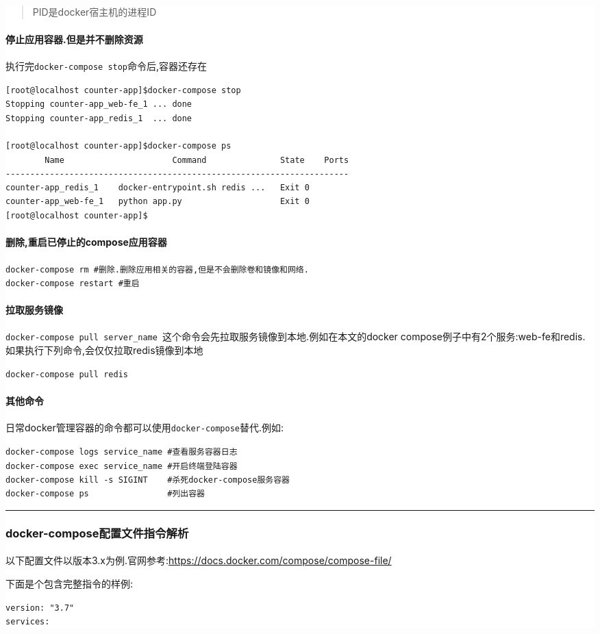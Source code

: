 > PID是docker宿主机的进程ID



#### 停止应用容器.但是并不删除资源

执行完```docker-compose stop```命令后,容器还存在

```
[root@localhost counter-app]$docker-compose stop
Stopping counter-app_web-fe_1 ... done
Stopping counter-app_redis_1  ... done

[root@localhost counter-app]$docker-compose ps
        Name                      Command               State    Ports
----------------------------------------------------------------------
counter-app_redis_1    docker-entrypoint.sh redis ...   Exit 0
counter-app_web-fe_1   python app.py                    Exit 0
[root@localhost counter-app]$
```



#### 删除,重启已停止的compose应用容器

```
docker-compose rm #删除.删除应用相关的容器,但是不会删除卷和镜像和网络.
docker-compose restart #重启
```

#### 

#### 拉取服务镜像

```docker-compose pull server_name ```这个命令会先拉取服务镜像到本地.例如在本文的docker compose例子中有2个服务:web-fe和redis.如果执行下列命令,会仅仅拉取redis镜像到本地

```
docker-compose pull redis
```



#### 其他命令

日常docker管理容器的命令都可以使用```docker-compose```替代.例如:

```
docker-compose logs service_name #查看服务容器日志
docker-compose exec service_name #开启终端登陆容器
docker-compose kill -s SIGINT    #杀死docker-compose服务容器
docker-compose ps                #列出容器
```

---

### docker-compose配置文件指令解析

以下配置文件以版本3.x为例.官网参考:<https://docs.docker.com/compose/compose-file/>

下面是个包含完整指令的样例:

```
version: "3.7"
services:
